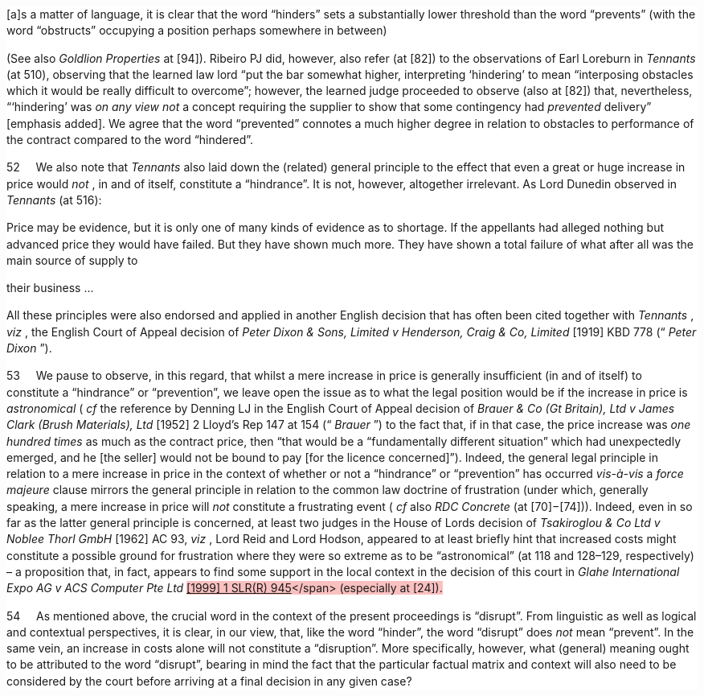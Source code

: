  [a]s a matter of language, it is clear that the word “hinders” sets a substantially lower threshold than the word “prevents” (with the word “obstructs” occupying a position perhaps somewhere in between) 

(See also _Goldlion Properties_ at [94]). Ribeiro PJ did, however, also refer (at [82]) to the observations of Earl Loreburn in _Tennants_ (at 510), observing that the learned law lord “put the bar somewhat higher, interpreting ‘hindering’ to mean “interposing obstacles which it would be really difficult to overcome”; however, the learned judge proceeded to observe (also at [82]) that, nevertheless, “‘hindering’ was _on any view not_ a concept requiring the supplier to show that some contingency had _prevented_ delivery” [emphasis added]. We agree that the word “prevented” connotes a much higher degree in relation to obstacles to performance of the contract compared to the word “hindered”. 

52     We also note that _Tennants_ also laid down the (related) general principle to the effect that even a great or huge increase in price would _not_ , in and of itself, constitute a “hindrance”. It is not, however, altogether irrelevant. As Lord Dunedin observed in _Tennants_ (at 516): 

 Price may be evidence, but it is only one of many kinds of evidence as to shortage. If the appellants had alleged nothing but advanced price they would have failed. But they have shown much more. They have shown a total failure of what after all was the main source of supply to 


 their business ... 

All these principles were also endorsed and applied in another English decision that has often been cited together with _Tennants_ , _viz_ , the English Court of Appeal decision of _Peter Dixon & Sons, Limited v Henderson, Craig & Co, Limited_ [1919] KBD 778 (“ _Peter Dixon_ ”). 

53     We pause to observe, in this regard, that whilst a mere increase in price is generally insufficient (in and of itself) to constitute a “hindrance” or “prevention”, we leave open the issue as to what the legal position would be if the increase in price is _astronomical_ ( _cf_ the reference by Denning LJ in the English Court of Appeal decision of _Brauer & Co (Gt Britain), Ltd v James Clark (Brush Materials), Ltd_ [1952] 2 Lloyd’s Rep 147 at 154 (“ _Brauer_ ”) to the fact that, if in that case, the price increase was _one hundred times_ as much as the contract price, then “that would be a “fundamentally different situation” which had unexpectedly emerged, and he [the seller] would not be bound to pay [for the licence concerned]”). Indeed, the general legal principle in relation to a mere increase in price in the context of whether or not a “hindrance” or “prevention” has occurred _vis-à-vis_ a _force majeure_ clause mirrors the general principle in relation to the common law doctrine of frustration (under which, generally speaking, a mere increase in price will _not_ constitute a frustrating event ( _cf_ also _RDC Concrete_ (at [70]−[74])). Indeed, even in so far as the latter general principle is concerned, at least two judges in the House of Lords decision of _Tsakiroglou & Co Ltd v Noblee Thorl GmbH_ [1962] AC 93, _viz_ , Lord Reid and Lord Hodson, appeared to at least briefly hint that increased costs might constitute a possible ground for frustration where they were so extreme as to be “astronomical” (at 118 and 128–129, respectively) – a proposition that, in fact, appears to find some support in the local context in the decision of this court in _Glahe International Expo AG v ACS Computer Pte Ltd_ <span style="background-color: #FAC0C0" class="citation">[[1999] 1 SLR(R) 945]("https://www.open.gov.sg")</span> (especially at [24]). 

54     As mentioned above, the crucial word in the context of the present proceedings is “disrupt”. From linguistic as well as logical and contextual perspectives, it is clear, in our view, that, like the word “hinder”, the word “disrupt” does _not_ mean “prevent”. In the same vein, an increase in costs alone will not constitute a “disruption”. More specifically, however, what (general) meaning ought to be attributed to the word “disrupt”, bearing in mind the fact that the particular factual matrix and context will also need to be considered by the court before arriving at a final decision in any given case? 
